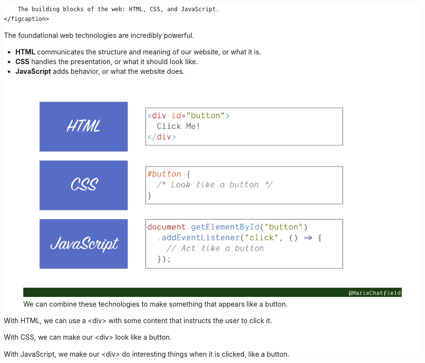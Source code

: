         The building blocks of the web: HTML, CSS, and JavaScript.
    </figcaption>
</figure>

The foundational web technologies are incredibly powerful.

- <strong>HTML</strong> communicates the structure and meaning of our website, or what it is.
- <strong>CSS</strong> handles the presentation, or what it should look like.
- <strong>JavaScript</strong> adds behavior, or what the website does.

<figure class="figure">
    <img class="figure__image" src="/blog/semantic-html/slide_buttonExample_div.png" alt="Example of making a button with HTML, JavaScript, and CSS">
    <figcaption class="figure__caption">
        We can combine these technologies to make something that appears like a button.
    </figcaption>
</figure>

With HTML, we can use a &lt;div&gt; with some content that instructs the user to click it.

With CSS, we can make our &lt;div&gt; look like a button.

With JavaScript, we make our &lt;div&gt; do interesting things when it is clicked, like a button.

<figure class="figure">